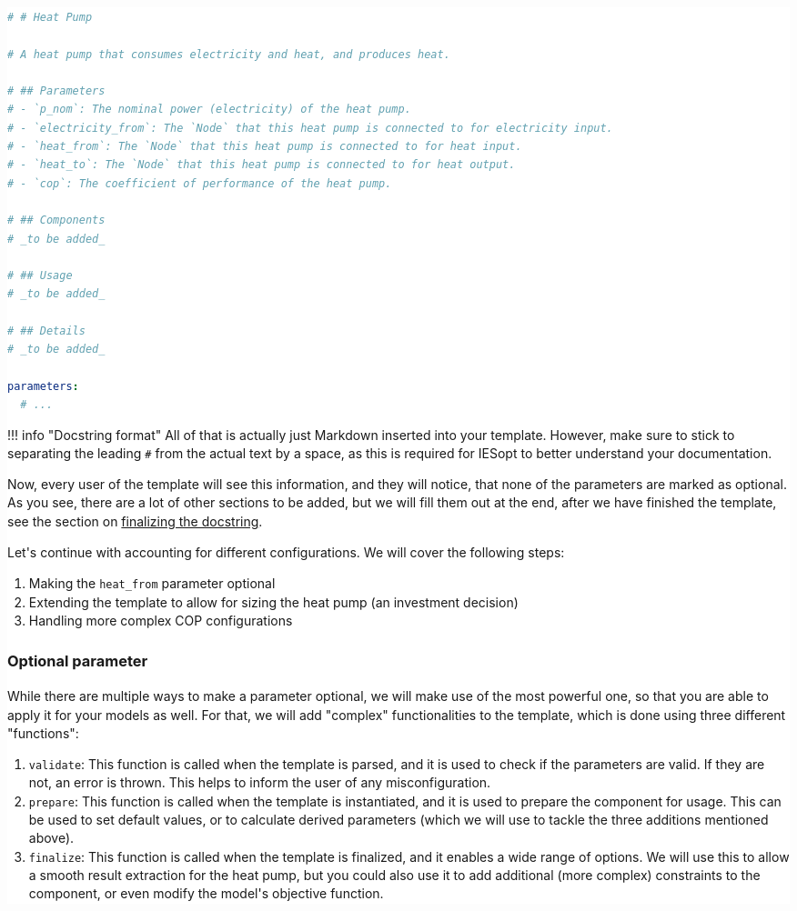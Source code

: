 ```yaml
# # Heat Pump

# A heat pump that consumes electricity and heat, and produces heat.

# ## Parameters
# - `p_nom`: The nominal power (electricity) of the heat pump.
# - `electricity_from`: The `Node` that this heat pump is connected to for electricity input.
# - `heat_from`: The `Node` that this heat pump is connected to for heat input.
# - `heat_to`: The `Node` that this heat pump is connected to for heat output.
# - `cop`: The coefficient of performance of the heat pump.

# ## Components
# _to be added_

# ## Usage
# _to be added_

# ## Details
# _to be added_

parameters:
  # ...
```

!!! info "Docstring format"
    All of that is actually just Markdown inserted into your template. However, make sure to stick to separating the
    leading `#` from the actual text by a space, as this is required for IESopt to better understand your documentation.

Now, every user of the template will see this information, and they will notice, that none of the parameters are marked
as optional. As you see, there are a lot of other sections to be added, but we will fill them out at the end, after we
have finished the template, see the section on [finalizing the docstring](#Finalizing-the-docstring).

Let's continue with accounting for different configurations. We will cover the following steps:

1. Making the `heat_from` parameter optional
2. Extending the template to allow for sizing the heat pump (an investment decision)
3. Handling more complex COP configurations

### Optional parameter

While there are multiple ways to make a parameter optional, we will make use of the most powerful one, so that you are
able to apply it for your models as well. For that, we will add "complex" functionalities to the template, which is done
using three different "functions":

1. `validate`: This function is called when the template is parsed, and it is used to check if the parameters are valid.
   If they are not, an error is thrown. This helps to inform the user of any misconfiguration.
2. `prepare`: This function is called when the template is instantiated, and it is used to prepare the component for
   usage. This can be used to set default values, or to calculate derived parameters (which we will use to tackle the
   three additions mentioned above).
3. `finalize`: This function is called when the template is finalized, and it enables a wide range of options. We will
    use this to allow a smooth result extraction for the heat pump, but you could also use it to add additional (more
    complex) constraints to the component, or even modify the model's objective function.
